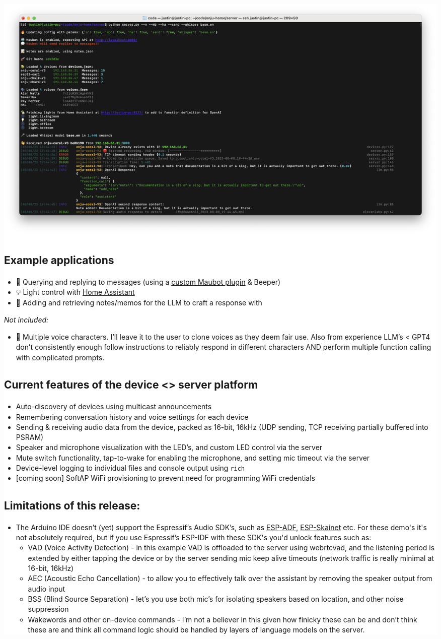 <img src="images/rich.png">

## Example applications
* 📩 Querying and replying to messages (using a [custom Maubot plugin](https://github.com/justLV/onju-voice-maubot) & Beeper)
* 💡 Light control with [Home Assistant](#-home-assistant)
* 📝 Adding and retrieving notes/memos for the LLM to craft a response with

*Not included:*
* 👥 Multiple voice characters. I’ll leave it to the user to clone voices as they deem fair use. Also from experience LLM’s < GPT4 don’t consistently enough follow instructions to reliably respond in different characters AND perform multiple function calling with complicated prompts.

## Current features of the device <> server platform
* Auto-discovery of devices using multicast announcements
* Remembering conversation history and voice settings for each device
* Sending & receiving audio data from the device, packed as 16-bit, 16kHz (UDP sending, TCP receiving partially buffered into PSRAM)
* Speaker and microphone visualization with the LED’s, and custom LED control via the server
* Mute switch functionality, tap-to-wake for enabling the microphone, and setting mic timeout via the server
* Device-level logging to individual files and console output using `rich`
* [coming soon] SoftAP WiFi provisioning to prevent need for programming WiFi credentials 

## Limitations of this release:
* The Arduino IDE doesn’t (yet) support the Espressif’s Audio SDK’s, such as [ESP-ADF](https://github.com/espressif/esp-adf), [ESP-Skainet](https://github.com/espressif/esp-skainet) etc. For these demo's it's not absolutely required, but if you use Espressif’s ESP-IDF with these SDK's you'd unlock features such as:
  * VAD (Voice Activity Detection) - in this example VAD is offloaded to the server using webrtcvad, and the listening period is extended by either tapping the device or by the server sending mic keep alive timeouts (network traffic is really minimal at 16-bit, 16kHz)
  * AEC (Acoustic Echo Cancellation) - to allow you to effectively talk over the assistant by removing the speaker output from audio input
  * BSS (Blind Source Separation) - let’s you use both mic’s for isolating speakers based on location, and other noise suppression
  * Wakewords and other on-device commands - I’m not a believer in this given how finicky these can be and don’t think these are and think all command logic should be handled by layers of language models on the server.